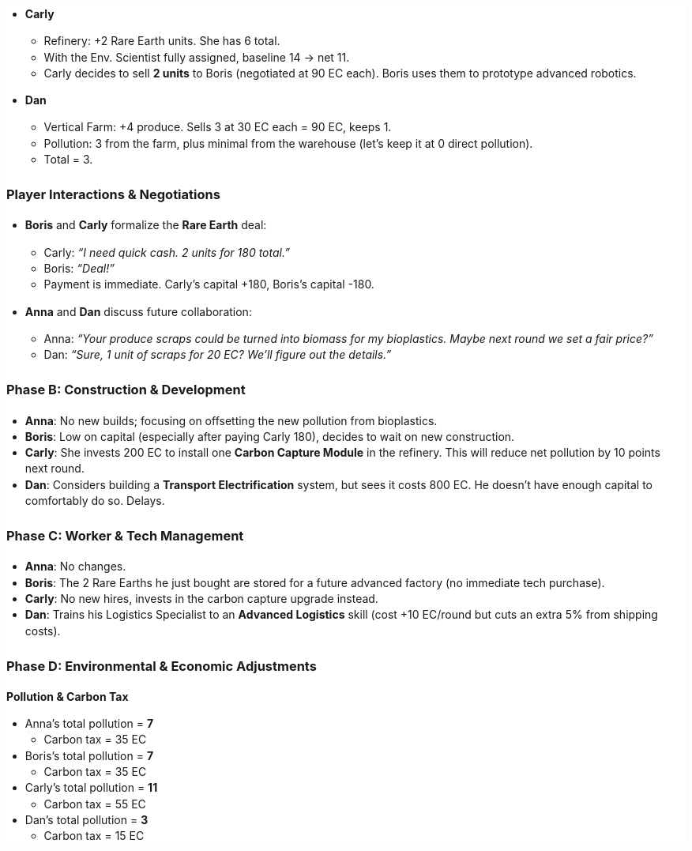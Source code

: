 - **Carly**  
  - Refinery: +2 Rare Earth units. She has 6 total.  
  - With the Env. Scientist fully assigned, baseline 14 → net 11.  
  - Carly decides to sell **2 units** to Boris (negotiated at 90 EC each). Boris uses them to prototype advanced robotics.  

- **Dan**  
  - Vertical Farm: +4 produce. Sells 3 at 30 EC each = 90 EC, keeps 1.  
  - Pollution: 3 from the farm, plus minimal from the warehouse (let’s keep it at 0 direct pollution).  
  - Total = 3.  

### Player Interactions & Negotiations

- **Boris** and **Carly** formalize the **Rare Earth** deal:
  - Carly: *“I need quick cash. 2 units for 180 total.”*  
  - Boris: *“Deal!”*  
  - Payment is immediate. Carly’s capital +180, Boris’s capital -180.

- **Anna** and **Dan** discuss future collaboration:
  - Anna: *“Your produce scraps could be turned into biomass for my bioplastics. Maybe next round we set a fair price?”*  
  - Dan: *“Sure, 1 unit of scraps for 20 EC? We’ll figure out the details.”*

### Phase B: Construction & Development

- **Anna**: No new builds; focusing on offsetting the new pollution from bioplastics.  
- **Boris**: Low on capital (especially after paying Carly 180), decides to wait on new construction.  
- **Carly**: She invests 200 EC to install one **Carbon Capture Module** in the refinery. This will reduce net pollution by 10 points next round.  
- **Dan**: Considers building a **Transport Electrification** system, but sees it costs 800 EC. He doesn’t have enough capital to comfortably do so. Delays.

### Phase C: Worker & Tech Management

- **Anna**: No changes.  
- **Boris**: The 2 Rare Earths he just bought are stored for a future advanced factory (no immediate tech purchase).  
- **Carly**: No new hires, invests in the carbon capture upgrade instead.  
- **Dan**: Trains his Logistics Specialist to an **Advanced Logistics** skill (cost +10 EC/round but cuts an extra 5% from shipping costs).  

### Phase D: Environmental & Economic Adjustments

**Pollution & Carbon Tax**  
- Anna’s total pollution = **7**  
  - Carbon tax = 35 EC  
- Boris’s total pollution = **7**  
  - Carbon tax = 35 EC  
- Carly’s total pollution = **11**  
  - Carbon tax = 55 EC  
- Dan’s total pollution = **3**  
  - Carbon tax = 15 EC  
